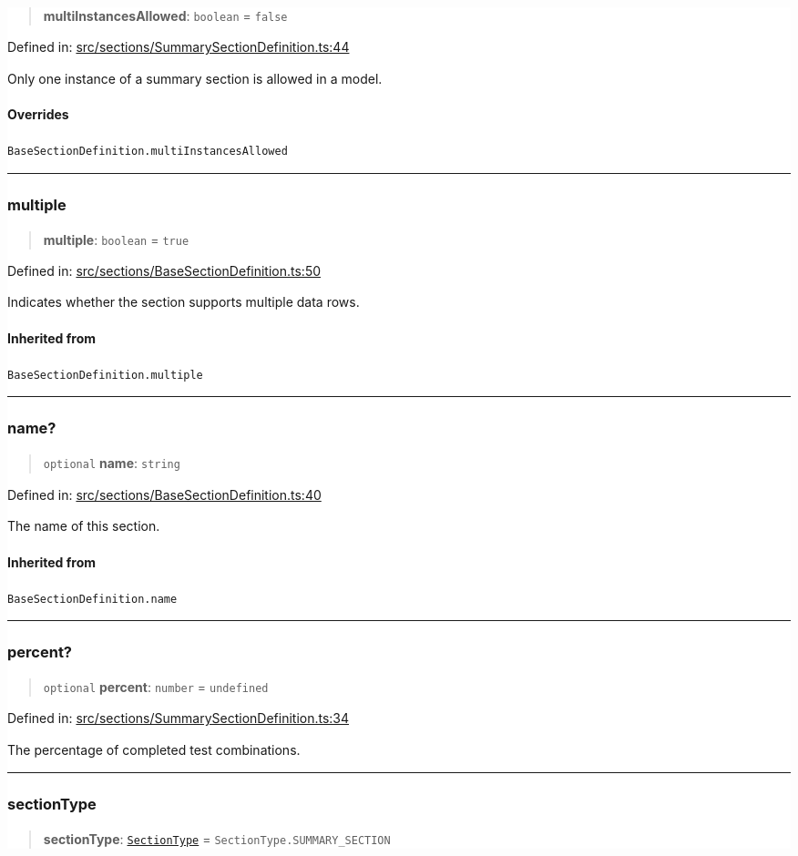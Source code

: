 > **multiInstancesAllowed**: `boolean` = `false`

Defined in: [src/sections/SummarySectionDefinition.ts:44](https://github.com/xhubioTable/model-decision/blob/bb86cb17a9e3e1e8be81aea7d412ff6f096a060e/src/sections/SummarySectionDefinition.ts#L44)

Only one instance of a summary section is allowed in a model.

#### Overrides

`BaseSectionDefinition.multiInstancesAllowed`

***

### multiple

> **multiple**: `boolean` = `true`

Defined in: [src/sections/BaseSectionDefinition.ts:50](https://github.com/xhubioTable/model-decision/blob/bb86cb17a9e3e1e8be81aea7d412ff6f096a060e/src/sections/BaseSectionDefinition.ts#L50)

Indicates whether the section supports multiple data rows.

#### Inherited from

`BaseSectionDefinition.multiple`

***

### name?

> `optional` **name**: `string`

Defined in: [src/sections/BaseSectionDefinition.ts:40](https://github.com/xhubioTable/model-decision/blob/bb86cb17a9e3e1e8be81aea7d412ff6f096a060e/src/sections/BaseSectionDefinition.ts#L40)

The name of this section.

#### Inherited from

`BaseSectionDefinition.name`

***

### percent?

> `optional` **percent**: `number` = `undefined`

Defined in: [src/sections/SummarySectionDefinition.ts:34](https://github.com/xhubioTable/model-decision/blob/bb86cb17a9e3e1e8be81aea7d412ff6f096a060e/src/sections/SummarySectionDefinition.ts#L34)

The percentage of completed test combinations.

***

### sectionType

> **sectionType**: [`SectionType`](../enumerations/SectionType.md) = `SectionType.SUMMARY_SECTION`
